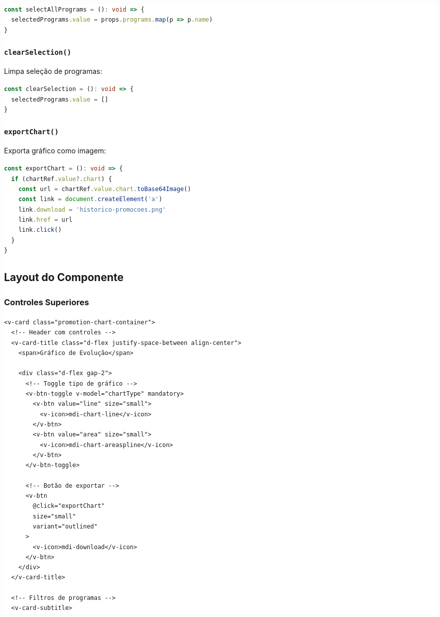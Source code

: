 ```typescript
const selectAllPrograms = (): void => {
  selectedPrograms.value = props.programs.map(p => p.name)
}
```

### `clearSelection()`

Limpa seleção de programas:

```typescript
const clearSelection = (): void => {
  selectedPrograms.value = []
}
```

### `exportChart()`

Exporta gráfico como imagem:

```typescript
const exportChart = (): void => {
  if (chartRef.value?.chart) {
    const url = chartRef.value.chart.toBase64Image()
    const link = document.createElement('a')
    link.download = 'historico-promocoes.png'
    link.href = url
    link.click()
  }
}
```

## Layout do Componente

### Controles Superiores

```vue
<v-card class="promotion-chart-container">
  <!-- Header com controles -->
  <v-card-title class="d-flex justify-space-between align-center">
    <span>Gráfico de Evolução</span>
    
    <div class="d-flex gap-2">
      <!-- Toggle tipo de gráfico -->
      <v-btn-toggle v-model="chartType" mandatory>
        <v-btn value="line" size="small">
          <v-icon>mdi-chart-line</v-icon>
        </v-btn>
        <v-btn value="area" size="small">
          <v-icon>mdi-chart-areaspline</v-icon>
        </v-btn>
      </v-btn-toggle>
      
      <!-- Botão de exportar -->
      <v-btn 
        @click="exportChart" 
        size="small" 
        variant="outlined"
      >
        <v-icon>mdi-download</v-icon>
      </v-btn>
    </div>
  </v-card-title>
  
  <!-- Filtros de programas -->
  <v-card-subtitle>
```